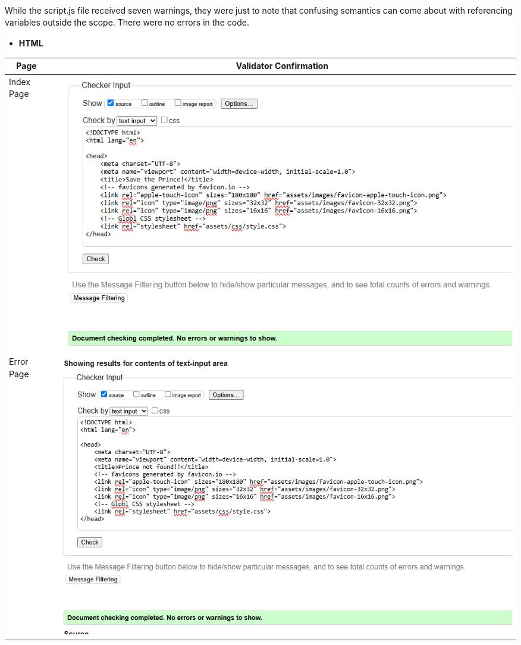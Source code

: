 While the script.js file received seven warnings, they were just to note that confusing semantics can come about with referencing variables outside the scope. There were no errors in the code.

- **HTML**

| Page       | Validator Confirmation                                                    |
| ---------- | ------------------------------------------------------------------------- |
| Index Page | ![Index page validation](docs/other-images/index-page-html-validator.png) |
| Error Page | ![Error page validation](docs/other-images/error-page-html-validator.png) |
